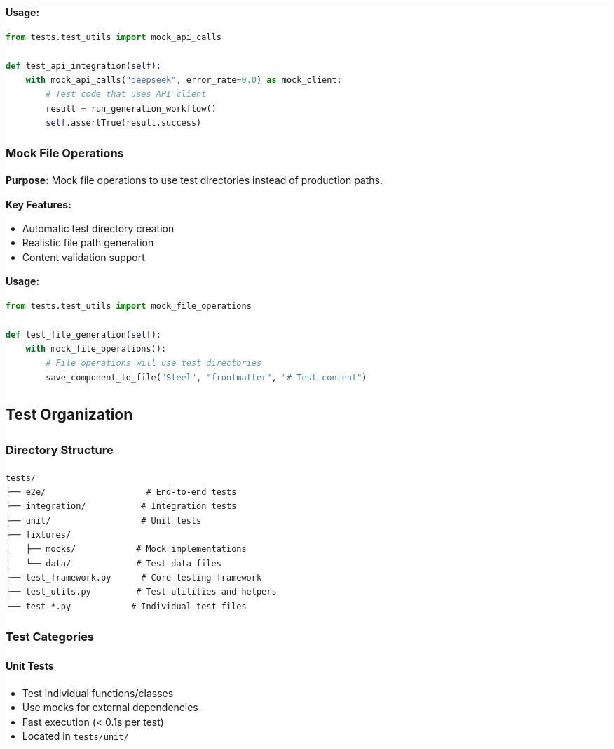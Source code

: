 **Usage:**
```python
from tests.test_utils import mock_api_calls

def test_api_integration(self):
    with mock_api_calls("deepseek", error_rate=0.0) as mock_client:
        # Test code that uses API client
        result = run_generation_workflow()
        self.assertTrue(result.success)
```

### Mock File Operations

**Purpose:** Mock file operations to use test directories instead of production paths.

**Key Features:**
- Automatic test directory creation
- Realistic file path generation
- Content validation support

**Usage:**
```python
from tests.test_utils import mock_file_operations

def test_file_generation(self):
    with mock_file_operations():
        # File operations will use test directories
        save_component_to_file("Steel", "frontmatter", "# Test content")
```

## Test Organization

### Directory Structure
```
tests/
├── e2e/                    # End-to-end tests
├── integration/           # Integration tests
├── unit/                  # Unit tests
├── fixtures/
│   ├── mocks/            # Mock implementations
│   └── data/             # Test data files
├── test_framework.py      # Core testing framework
├── test_utils.py         # Test utilities and helpers
└── test_*.py            # Individual test files
```

### Test Categories

#### Unit Tests
- Test individual functions/classes
- Use mocks for external dependencies
- Fast execution (< 0.1s per test)
- Located in `tests/unit/`
